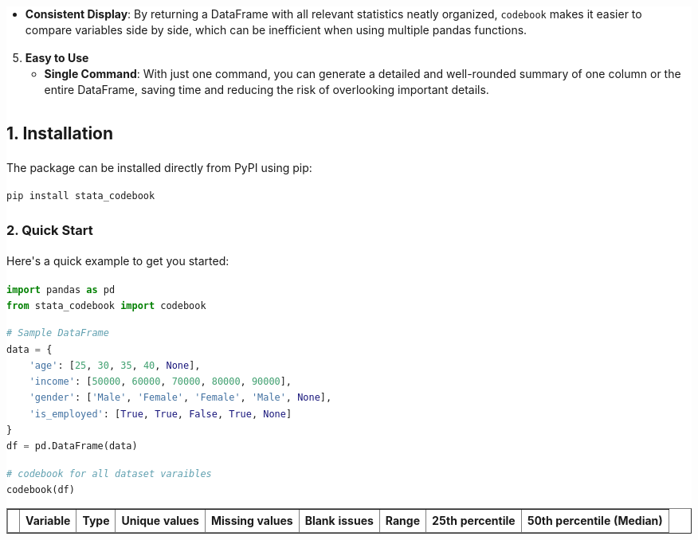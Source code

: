    - **Consistent Display**: By returning a DataFrame with all relevant statistics neatly organized, `codebook` makes it easier to compare variables side by side, which can be inefficient when using multiple pandas functions.

5. **Easy to Use**
   - **Single Command**: With just one command, you can generate a detailed and well-rounded summary of one column or the entire DataFrame, saving time and reducing the risk of overlooking important details.

## 1. Installation

The package can be installed directly from PyPI using pip:

`pip install stata_codebook`

### 2. Quick Start
Here's a quick example to get you started:


```python
import pandas as pd
from stata_codebook import codebook
```


```python
# Sample DataFrame
data = {
    'age': [25, 30, 35, 40, None],
    'income': [50000, 60000, 70000, 80000, 90000],
    'gender': ['Male', 'Female', 'Female', 'Male', None],
    'is_employed': [True, True, False, True, None]
}
df = pd.DataFrame(data)
```


```python
# codebook for all dataset varaibles
codebook(df)
```




<div>
<style scoped>
    .dataframe tbody tr th:only-of-type {
        vertical-align: middle;
    }

    .dataframe tbody tr th {
        vertical-align: top;
    }

    .dataframe thead th {
        text-align: right;
    }
</style>
<table border="1" class="dataframe">
  <thead>
    <tr style="text-align: right;">
      <th></th>
      <th>Variable</th>
      <th>Type</th>
      <th>Unique values</th>
      <th>Missing values</th>
      <th>Blank issues</th>
      <th>Range</th>
      <th>25th percentile</th>
      <th>50th percentile (Median)</th>
